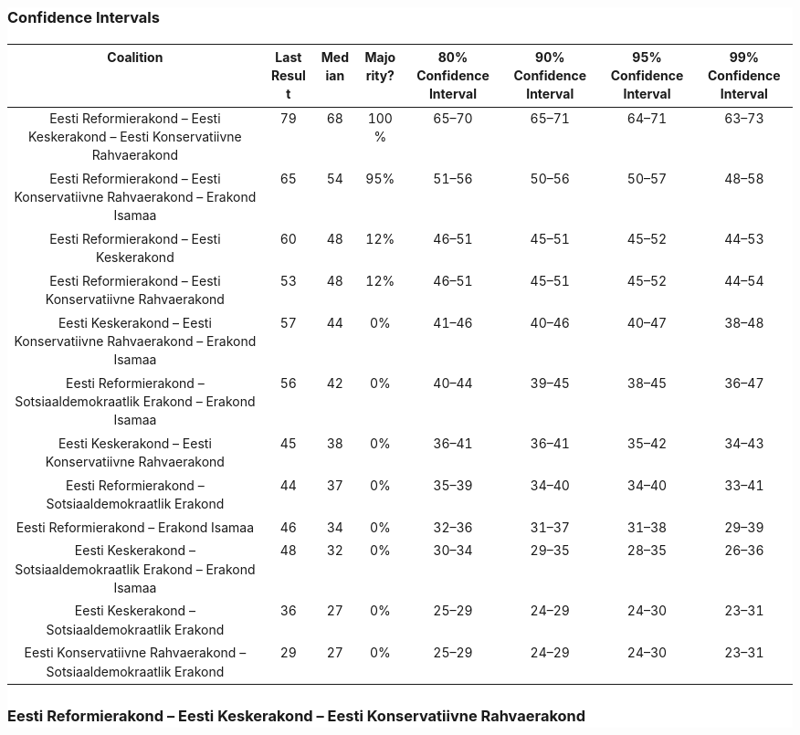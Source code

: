 ### Confidence Intervals

| Coalition | Last Result | Median | Majority? | 80% Confidence Interval | 90% Confidence Interval | 95% Confidence Interval | 99% Confidence Interval |
|:---------:|:-----------:|:------:|:---------:|:-----------------------:|:-----------------------:|:-----------------------:|:-----------------------:|
| Eesti Reformierakond – Eesti Keskerakond – Eesti Konservatiivne Rahvaerakond | 79 | 68 | 100% | 65–70 | 65–71 | 64–71 | 63–73 |
| Eesti Reformierakond – Eesti Konservatiivne Rahvaerakond – Erakond Isamaa | 65 | 54 | 95% | 51–56 | 50–56 | 50–57 | 48–58 |
| Eesti Reformierakond – Eesti Keskerakond | 60 | 48 | 12% | 46–51 | 45–51 | 45–52 | 44–53 |
| Eesti Reformierakond – Eesti Konservatiivne Rahvaerakond | 53 | 48 | 12% | 46–51 | 45–51 | 45–52 | 44–54 |
| Eesti Keskerakond – Eesti Konservatiivne Rahvaerakond – Erakond Isamaa | 57 | 44 | 0% | 41–46 | 40–46 | 40–47 | 38–48 |
| Eesti Reformierakond – Sotsiaaldemokraatlik Erakond – Erakond Isamaa | 56 | 42 | 0% | 40–44 | 39–45 | 38–45 | 36–47 |
| Eesti Keskerakond – Eesti Konservatiivne Rahvaerakond | 45 | 38 | 0% | 36–41 | 36–41 | 35–42 | 34–43 |
| Eesti Reformierakond – Sotsiaaldemokraatlik Erakond | 44 | 37 | 0% | 35–39 | 34–40 | 34–40 | 33–41 |
| Eesti Reformierakond – Erakond Isamaa | 46 | 34 | 0% | 32–36 | 31–37 | 31–38 | 29–39 |
| Eesti Keskerakond – Sotsiaaldemokraatlik Erakond – Erakond Isamaa | 48 | 32 | 0% | 30–34 | 29–35 | 28–35 | 26–36 |
| Eesti Keskerakond – Sotsiaaldemokraatlik Erakond | 36 | 27 | 0% | 25–29 | 24–29 | 24–30 | 23–31 |
| Eesti Konservatiivne Rahvaerakond – Sotsiaaldemokraatlik Erakond | 29 | 27 | 0% | 25–29 | 24–29 | 24–30 | 23–31 |

### Eesti Reformierakond – Eesti Keskerakond – Eesti Konservatiivne Rahvaerakond
